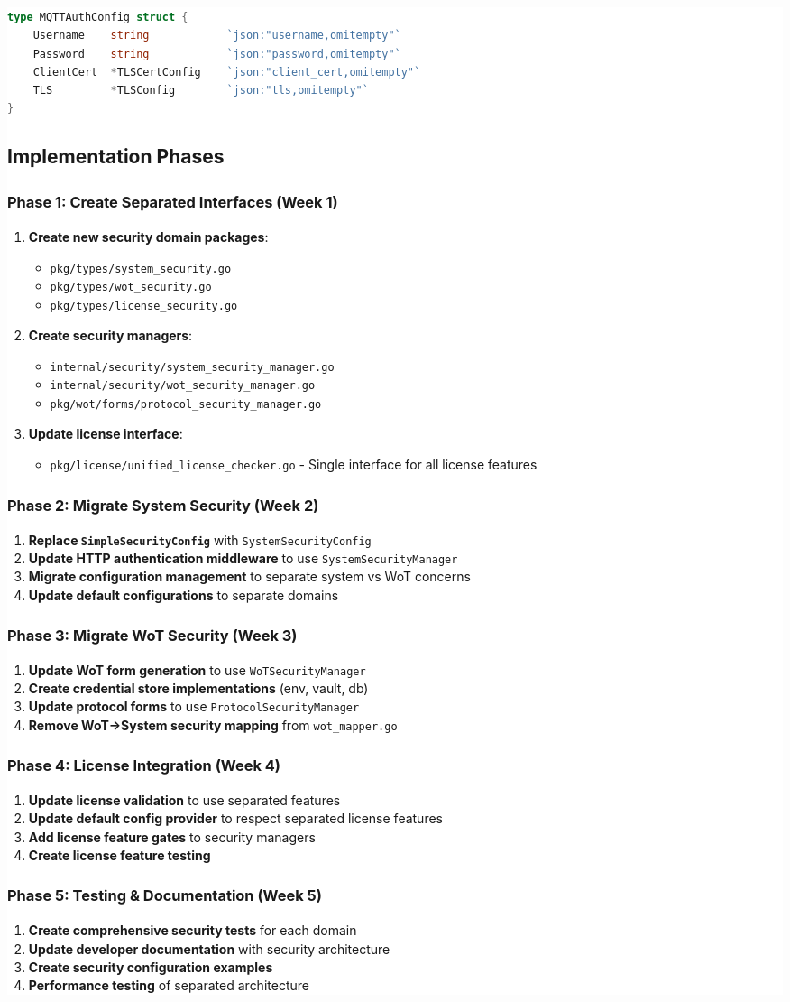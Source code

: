 ```go
type MQTTAuthConfig struct {
    Username    string            `json:"username,omitempty"`
    Password    string            `json:"password,omitempty"`
    ClientCert  *TLSCertConfig    `json:"client_cert,omitempty"`
    TLS         *TLSConfig        `json:"tls,omitempty"`
}
```

## Implementation Phases

### Phase 1: Create Separated Interfaces (Week 1)

1. **Create new security domain packages**:
   - `pkg/types/system_security.go`
   - `pkg/types/wot_security.go` 
   - `pkg/types/license_security.go`

2. **Create security managers**:
   - `internal/security/system_security_manager.go`
   - `internal/security/wot_security_manager.go`
   - `pkg/wot/forms/protocol_security_manager.go`

3. **Update license interface**:
   - `pkg/license/unified_license_checker.go` - Single interface for all license features

### Phase 2: Migrate System Security (Week 2)

1. **Replace `SimpleSecurityConfig`** with `SystemSecurityConfig`
2. **Update HTTP authentication middleware** to use `SystemSecurityManager`
3. **Migrate configuration management** to separate system vs WoT concerns
4. **Update default configurations** to separate domains

### Phase 3: Migrate WoT Security (Week 3)

1. **Update WoT form generation** to use `WoTSecurityManager`
2. **Create credential store implementations** (env, vault, db)
3. **Update protocol forms** to use `ProtocolSecurityManager`
4. **Remove WoT→System security mapping** from `wot_mapper.go`

### Phase 4: License Integration (Week 4)

1. **Update license validation** to use separated features
2. **Update default config provider** to respect separated license features
3. **Add license feature gates** to security managers
4. **Create license feature testing**

### Phase 5: Testing & Documentation (Week 5)

1. **Create comprehensive security tests** for each domain
2. **Update developer documentation** with security architecture
3. **Create security configuration examples**
4. **Performance testing** of separated architecture
